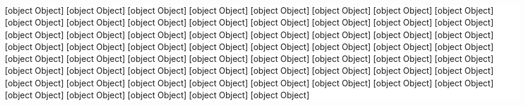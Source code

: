 [object Object]
[object Object]
[object Object]
[object Object]
[object Object]
[object Object]
[object Object]
[object Object]
[object Object]
[object Object]
[object Object]
[object Object]
[object Object]
[object Object]
[object Object]
[object Object]
[object Object]
[object Object]
[object Object]
[object Object]
[object Object]
[object Object]
[object Object]
[object Object]
[object Object]
[object Object]
[object Object]
[object Object]
[object Object]
[object Object]
[object Object]
[object Object]
[object Object]
[object Object]
[object Object]
[object Object]
[object Object]
[object Object]
[object Object]
[object Object]
[object Object]
[object Object]
[object Object]
[object Object]
[object Object]
[object Object]
[object Object]
[object Object]
[object Object]
[object Object]
[object Object]
[object Object]
[object Object]
[object Object]
[object Object]
[object Object]
[object Object]
[object Object]
[object Object]
[object Object]
[object Object]